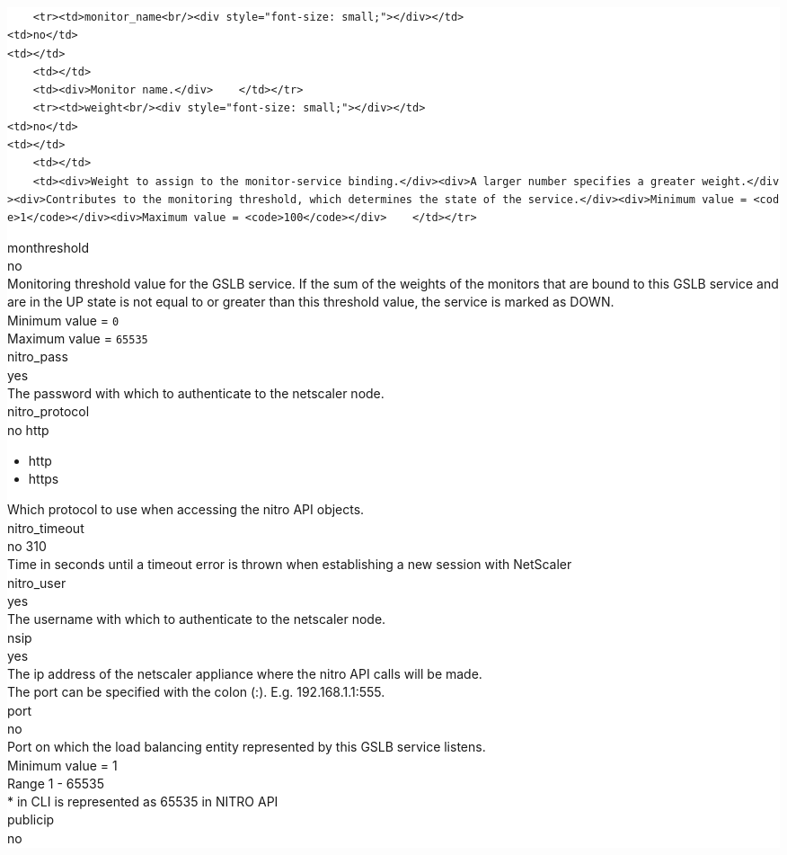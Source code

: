         <tr><td>monitor_name<br/><div style="font-size: small;"></div></td>
    <td>no</td>
    <td></td>
        <td></td>
        <td><div>Monitor name.</div>    </td></tr>
        <tr><td>weight<br/><div style="font-size: small;"></div></td>
    <td>no</td>
    <td></td>
        <td></td>
        <td><div>Weight to assign to the monitor-service binding.</div><div>A larger number specifies a greater weight.</div><div>Contributes to the monitoring threshold, which determines the state of the service.</div><div>Minimum value = <code>1</code></div><div>Maximum value = <code>100</code></div>    </td></tr>
</table>
</td>
</tr>
</td></tr>
<tr><td>monthreshold<br/><div style="font-size: small;"></div></td>
<td>no</td>
<td></td>
<td></td>
<td><div>Monitoring threshold value for the GSLB service. If the sum of the weights of the monitors that are bound to this GSLB service and are in the UP state is not equal to or greater than this threshold value, the service is marked as DOWN.</div><div>Minimum value = <code>0</code></div><div>Maximum value = <code>65535</code></div></td></tr>
<tr><td>nitro_pass<br/><div style="font-size: small;"></div></td>
<td>yes</td>
<td></td>
<td></td>
<td><div>The password with which to authenticate to the netscaler node.</div></td></tr>
<tr><td>nitro_protocol<br/><div style="font-size: small;"></div></td>
<td>no</td>
<td>http</td>
<td><ul><li>http</li><li>https</li></ul></td>
<td><div>Which protocol to use when accessing the nitro API objects.</div></td></tr>
<tr><td>nitro_timeout<br/><div style="font-size: small;"></div></td>
<td>no</td>
<td>310</td>
<td></td>
<td><div>Time in seconds until a timeout error is thrown when establishing a new session with NetScaler</div></td></tr>
<tr><td>nitro_user<br/><div style="font-size: small;"></div></td>
<td>yes</td>
<td></td>
<td></td>
<td><div>The username with which to authenticate to the netscaler node.</div></td></tr>
<tr><td>nsip<br/><div style="font-size: small;"></div></td>
<td>yes</td>
<td></td>
<td></td>
<td><div>The ip address of the netscaler appliance where the nitro API calls will be made.</div><div>The port can be specified with the colon (:). E.g. 192.168.1.1:555.</div></td></tr>
<tr><td>port<br/><div style="font-size: small;"></div></td>
<td>no</td>
<td></td>
<td></td>
<td><div>Port on which the load balancing entity represented by this GSLB service listens.</div><div>Minimum value = 1</div><div>Range 1 - 65535</div><div>* in CLI is represented as 65535 in NITRO API</div></td></tr>
<tr><td>publicip<br/><div style="font-size: small;"></div></td>
<td>no</td>
<td></td>
<td></td>
